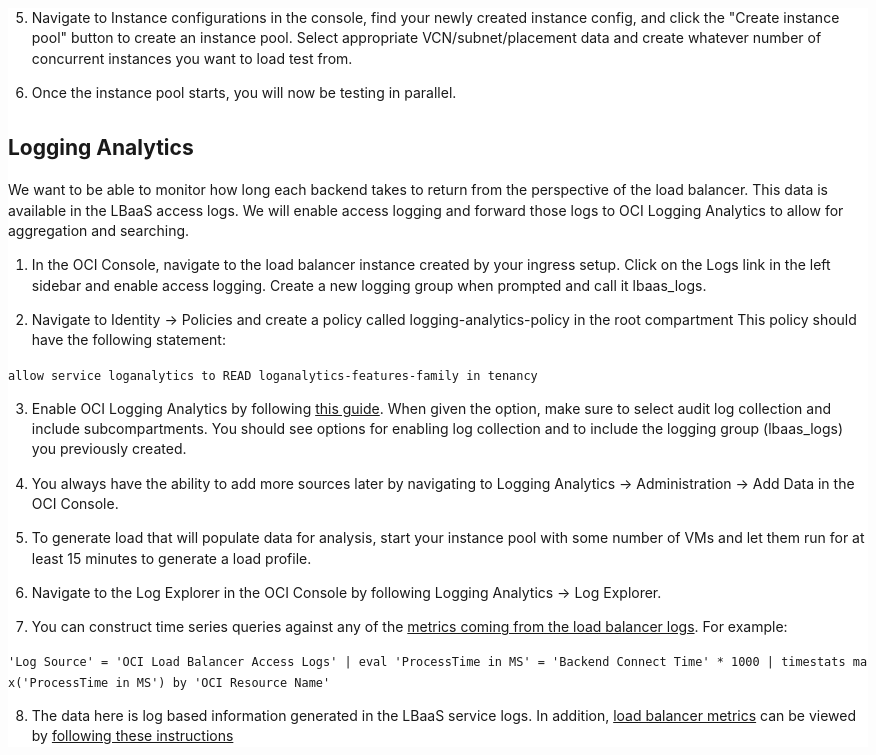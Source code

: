 5. Navigate to Instance configurations in the console, find your newly created instance config, and click the "Create instance pool" button to create an instance pool.  Select appropriate VCN/subnet/placement data and create whatever number of concurrent instances you want to load test from.

6. Once the instance pool starts, you will now be testing in parallel.

## Logging Analytics
We want to be able to monitor how long each backend takes to return from the perspective of the load balancer.  This data is available in the LBaaS access logs.  We will enable access logging and forward those logs to OCI Logging Analytics to allow for aggregation and searching.

1. In the OCI Console, navigate to the load balancer instance created by your ingress setup.  Click on the Logs link in the left sidebar and enable access logging.  Create a new logging group when prompted and call it lbaas_logs.

2. Navigate to Identity -> Policies and create a policy called logging-analytics-policy in the root compartment  This policy should have the following statement:
```
allow service loganalytics to READ loganalytics-features-family in tenancy	
```
3. Enable OCI Logging Analytics by following [this guide](https://docs.oracle.com/en/cloud/paas/logging-analytics/logqs/#before_you_begin).  When given the option, make sure to select audit log collection and include subcompartments.  You should see options for enabling log collection and to include the logging group (lbaas_logs) you previously created.

4. You always have the ability to add more sources later by navigating to Logging Analytics -> Administration -> Add Data in the OCI Console.

5. To generate load that will populate data for analysis, start your instance pool with some number of VMs and let them run for at least 15 minutes to generate a load profile.

6. Navigate to the Log Explorer in the OCI Console by following Logging Analytics -> Log Explorer.

7. You can construct time series queries against any of the [metrics coming from the load balancer logs](https://docs.oracle.com/en-us/iaas/Content/Logging/Reference/details_for_load_balancer_logs.htm).  For example:
```
'Log Source' = 'OCI Load Balancer Access Logs' | eval 'ProcessTime in MS' = 'Backend Connect Time' * 1000 | timestats max('ProcessTime in MS') by 'OCI Resource Name'
```
8. The data here is log based information generated in the LBaaS service logs.  In addition, [load balancer metrics](https://docs.oracle.com/en-us/iaas/Content/Balance/Reference/loadbalancermetrics.htm) can be viewed by [following these instructions](https://docs.oracle.com/en-us/iaas/Content/Balance/Reference/loadbalancermetrics_topic-Using_the_Console.htm#ViewMetrics)